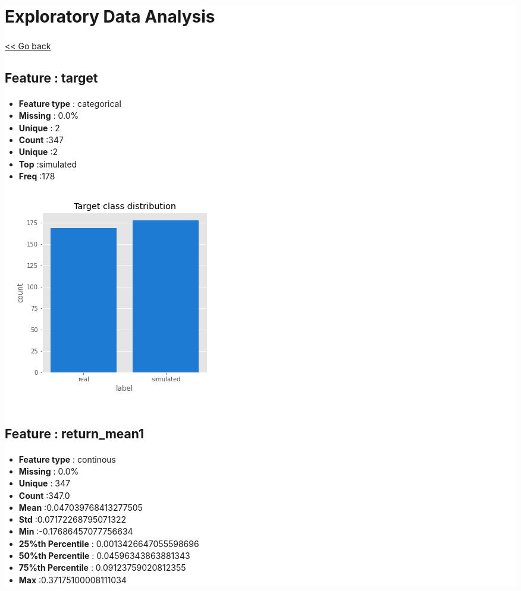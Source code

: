 # Exploratory Data Analysis


[<< Go back](../README.md)
## Feature : target
- **Feature type** : categorical
- **Missing** : 0.0%
- **Unique** : 2
- **Count** :347
- **Unique** :2
- **Top** :simulated
- **Freq** :178

![](target.png)
## Feature : return_mean1
- **Feature type** : continous
- **Missing** : 0.0%
- **Unique** : 347
- **Count** :347.0
- **Mean** :0.047039768413277505
- **Std** :0.07172268795071322
- **Min** :-0.17686457077756634
- **25%th Percentile** : 0.0013426647055598696
- **50%th Percentile** : 0.04596343863881343
- **75%th Percentile** : 0.09123759020812355
- **Max** :0.37175100008111034
